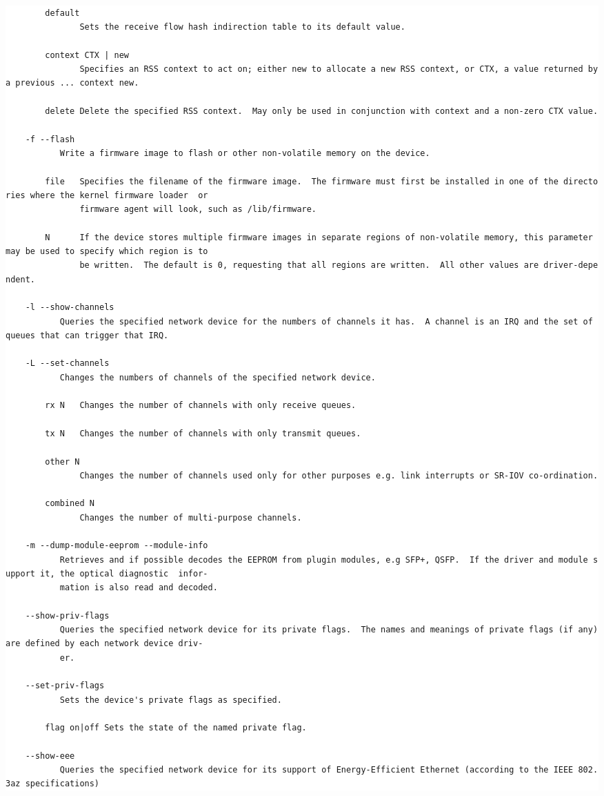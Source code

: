             default
                   Sets the receive flow hash indirection table to its default value.
 
            context CTX | new
                   Specifies an RSS context to act on; either new to allocate a new RSS context, or CTX, a value returned by a previous ... context new.
 
            delete Delete the specified RSS context.  May only be used in conjunction with context and a non-zero CTX value.
 
        -f --flash
               Write a firmware image to flash or other non-volatile memory on the device.
 
            file   Specifies the filename of the firmware image.  The firmware must first be installed in one of the directories where the kernel firmware loader  or
                   firmware agent will look, such as /lib/firmware.
 
            N      If the device stores multiple firmware images in separate regions of non-volatile memory, this parameter may be used to specify which region is to
                   be written.  The default is 0, requesting that all regions are written.  All other values are driver-dependent.
 
        -l --show-channels
               Queries the specified network device for the numbers of channels it has.  A channel is an IRQ and the set of queues that can trigger that IRQ.
 
        -L --set-channels
               Changes the numbers of channels of the specified network device.
 
            rx N   Changes the number of channels with only receive queues.
 
            tx N   Changes the number of channels with only transmit queues.
 
            other N
                   Changes the number of channels used only for other purposes e.g. link interrupts or SR-IOV co-ordination.
 
            combined N
                   Changes the number of multi-purpose channels.
 
        -m --dump-module-eeprom --module-info
               Retrieves and if possible decodes the EEPROM from plugin modules, e.g SFP+, QSFP.  If the driver and module support it, the optical diagnostic  infor‐
               mation is also read and decoded.
 
        --show-priv-flags
               Queries the specified network device for its private flags.  The names and meanings of private flags (if any) are defined by each network device driv‐
               er.
 
        --set-priv-flags
               Sets the device's private flags as specified.
 
            flag on|off Sets the state of the named private flag.
 
        --show-eee
               Queries the specified network device for its support of Energy-Efficient Ethernet (according to the IEEE 802.3az specifications)
 